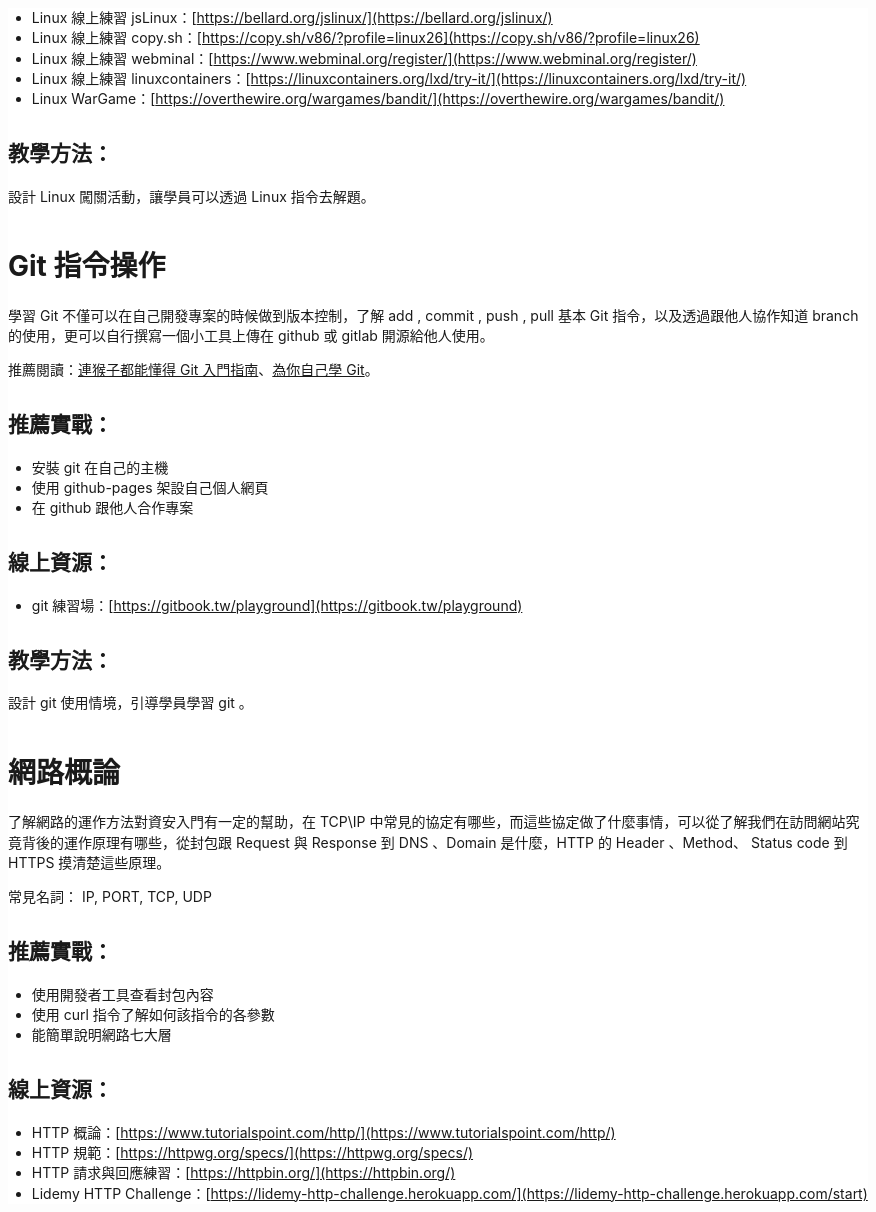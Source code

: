 *   Linux 線上練習 jsLinux：[https://bellard.org/jslinux/](https://bellard.org/jslinux/)
*   Linux 線上練習 copy.sh：[https://copy.sh/v86/?profile=linux26](https://copy.sh/v86/?profile=linux26)
*   Linux 線上練習 webminal：[https://www.webminal.org/register/](https://www.webminal.org/register/)
*   Linux 線上練習 linuxcontainers：[https://linuxcontainers.org/lxd/try-it/](https://linuxcontainers.org/lxd/try-it/)
*   Linux WarGame：[https://overthewire.org/wargames/bandit/](https://overthewire.org/wargames/bandit/)

教學方法：
-----

設計 Linux 闖關活動，讓學員可以透過 Linux 指令去解題。

Git 指令操作
========

學習 Git 不僅可以在自己開發專案的時候做到版本控制，了解 add , commit , push , pull 基本 Git 指令，以及透過跟他人協作知道 branch 的使用，更可以自行撰寫一個小工具上傳在 github 或 gitlab 開源給他人使用。

推薦閱讀：[連猴子都能懂得 Git 入門指南](https://backlog.com/git-tutorial/tw/)、[為你自己學 Git](https://gitbook.tw/)。

推薦實戰：
-----

*   安裝 git 在自己的主機
*   使用 github-pages 架設自己個人網頁
*   在 github 跟他人合作專案

線上資源：
-----

*   git 練習場：[https://gitbook.tw/playground](https://gitbook.tw/playground)

教學方法：
-----

設計 git 使用情境，引導學員學習 git 。

網路概論
====

了解網路的運作方法對資安入門有一定的幫助，在 TCP\\IP 中常見的協定有哪些，而這些協定做了什麼事情，可以從了解我們在訪問網站究竟背後的運作原理有哪些，從封包跟 Request 與 Response 到 DNS 、Domain 是什麼，HTTP 的 Header 、Method、 Status code 到 HTTPS 摸清楚這些原理。

常見名詞： IP, PORT, TCP, UDP

推薦實戰：
-----

*   使用開發者工具查看封包內容
*   使用 curl 指令了解如何該指令的各參數
*   能簡單說明網路七大層

線上資源：
-----

*   HTTP 概論：[https://www.tutorialspoint.com/http/](https://www.tutorialspoint.com/http/)
*   HTTP 規範：[https://httpwg.org/specs/](https://httpwg.org/specs/)
*   HTTP 請求與回應練習：[https://httpbin.org/](https://httpbin.org/)
*   Lidemy HTTP Challenge：[https://lidemy-http-challenge.herokuapp.com/](https://lidemy-http-challenge.herokuapp.com/start)

